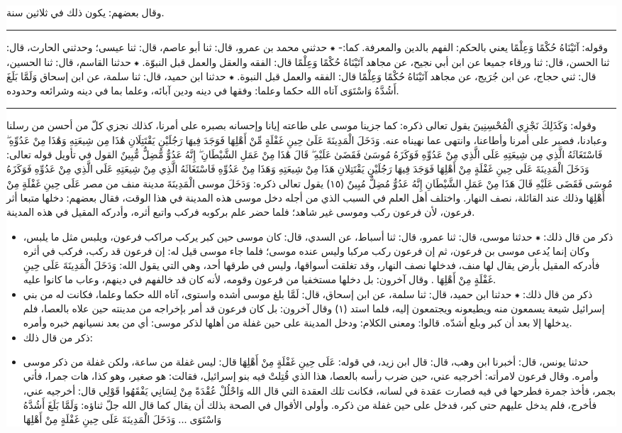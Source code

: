 وقال بعضهم: يكون ذلك في ثلاثين سنة.
* * *
وقوله:
آتَيْنَاهُ حُكْمًا وَعِلْمًا
يعني بالحكم: الفهم بالدين والمعرفة.
كما:-
⁕ حدثني محمد بن عمرو، قال: ثنا أبو عاصم، قال: ثنا عيسى؛ وحدثني الحارث، قال: ثنا الحسن، قال: ثنا ورقاء جميعا عن ابن أبي نجيح، عن مجاهد
آتَيْنَاهُ حُكْمًا وَعِلْمًا
قال: الفقه والعقل والعمل قبل النبوّة.
⁕ حدثنا القاسم، قال: ثنا الحسين، قال: ثني حجاج، عن ابن جُرَيج، عن مجاهد
آتَيْنَاهُ حُكْمًا وَعِلْمًا
قال: الفقه والعمل قبل النبوة.
⁕ حدثنا ابن حميد، قال: ثنا سلمة، عن ابن إسحاق
وَلَمَّا بَلَغَ أَشُدَّهُ وَاسْتَوَى
آتاه الله حكما وعلما: وفقها في دينه ودين آبائه، وعلما بما في دينه وشرائعه وحدوده.
* * *
وقوله:
وَكَذَلِكَ نَجْزِي الْمُحْسِنِينَ
يقول تعالى ذكره: كما جزينا موسى على طاعته إيانا وإحسانه بصبره على أمرنا، كذلك نجزي كلّ من أحسن من رسلنا وعبادنا، فصبر على أمرنا وأطاعنا، وانتهى عما نهيناه عنه.
وَدَخَلَ الْمَدِينَةَ عَلَىٰ حِينِ غَفْلَةٍ مِّنْ أَهْلِهَا فَوَجَدَ فِيهَا رَجُلَيْنِ يَقْتَتِلَانِ هَٰذَا مِن شِيعَتِهِ وَهَٰذَا مِنْ عَدُوِّهِ ۖ فَاسْتَغَاثَهُ الَّذِي مِن شِيعَتِهِ عَلَى الَّذِي مِنْ عَدُوِّهِ فَوَكَزَهُ مُوسَىٰ فَقَضَىٰ عَلَيْهِ ۖ قَالَ هَٰذَا مِنْ عَمَلِ الشَّيْطَانِ ۖ إِنَّهُ عَدُوٌّ مُّضِلٌّ مُّبِينٌ
القول في تأويل قوله تعالى: وَدَخَلَ الْمَدِينَةَ عَلَى حِينِ غَفْلَةٍ مِنْ أَهْلِهَا فَوَجَدَ فِيهَا رَجُلَيْنِ يَقْتَتِلانِ هَذَا مِنْ شِيعَتِهِ وَهَذَا مِنْ عَدُوِّهِ فَاسْتَغَاثَهُ الَّذِي مِنْ شِيعَتِهِ عَلَى الَّذِي مِنْ عَدُوِّهِ فَوَكَزَهُ مُوسَى فَقَضَى عَلَيْهِ قَالَ هَذَا مِنْ عَمَلِ الشَّيْطَانِ إِنَّهُ عَدُوٌّ مُضِلٌّ مُبِينٌ (١٥) 
يقول تعالى ذكره:
وَدَخَلَ
موسى
الْمَدِينَةَ
مدينة منف من مصر
عَلَى حِينِ غَفْلَةٍ مِنْ أَهْلِهَا
وذلك عند القائلة، نصف النهار.
واختلف أهل العلم في السبب الذي من أجله دخل موسى هذه المدينة في هذا الوقت، فقال بعضهم: دخلها متبعا أثر فرعون، لأن فرعون ركب وموسى غير شاهد؛ فلما حضر علم بركوبه فركب واتبع أثره، وأدركه المقيل في هذه المدينة.
* ذكر من قال ذلك:
⁕ حدثنا موسى، قال: ثنا عمرو، قال: ثنا أسباط، عن السدي، قال: كان موسى حين كبر يركب مراكب فرعون، ويلبس مثل ما يلبس، وكان إنما يُدعى موسى بن فرعون، ثم إن فرعون ركب مركبا وليس عنده موسى؛ فلما جاء موسى قيل له: إن فرعون قد ركب، فركب في أثره فأدركه المقيل بأرض يقال لها منف، فدخلها نصف النهار، وقد تغلقت أسواقها، وليس في طرقها أحد، وهي التي يقول الله:
وَدَخَلَ الْمَدِينَةَ عَلَى حِينِ غَفْلَةٍ مِنْ أَهْلِهَا
.
وقال آخرون: بل دخلها مستخفيا من فرعون وقومه، لأنه كان قد خالفهم في دينهم، وعاب ما كانوا عليه.
* ذكر من قال ذلك:
⁕ حدثنا ابن حميد، قال: ثنا سلمة، عن ابن إسحاق، قال: لَمَّا بلغ موسى أشده واستوى، آتاه الله حكما وعلما، فكانت له من بني إسرائيل شيعة يسمعون منه ويطيعونه ويجتمعون إليه، فلما استد
(١)
وقال آخرون: بل كان فرعون قد أمر بإخراجه من مدينته حين علاه بالعصا، فلم يدخلها إلا بعد أن كبر وبلع أشدّه. قالوا: ومعنى الكلام: ودخل المدينة على حين غفلة من أهلها لذكر موسى: أي من بعد نسيانهم خبره وأمره.
* ذكر من قال ذلك:
- حدثنا يونس، قال: أخبرنا ابن وهب، قال: قال ابن زيد، في قوله:
عَلَى حِينِ غَفْلَةٍ مِنْ أَهْلِهَا
قال: ليس غفلة من ساعة، ولكن غفلة من ذكر موسى وأمره. وقال فرعون لامرأته: أخرجيه عني، حين ضرب رأسه بالعصا، هذا الذي قُتِلتْ فيه بنو إسرائيل، فقالت: هو صغير، وهو كذا، هات جمرا، فأتي بجمر، فأخذ جمرة فطرحها في فيه فصارت عقدة في لسانه، فكانت تلك العقدة التي قال الله
وَاحْلُلْ عُقْدَةً مِنْ لِسَانِي يَفْقَهُوا قَوْلِي
قال: أخرجيه عني، فأخرج، فلم يدخل عليهم حتى كبر، فدخل على حين غفلة من ذكره.
وأولى الأقوال في الصحة بذلك أن يقال كما قال الله جلّ ثناؤه:
وَلَمَّا بَلَغَ أَشُدَّهُ وَاسْتَوَى ... وَدَخَلَ الْمَدِينَةَ عَلَى حِينِ غَفْلَةٍ مِنْ أَهْلِهَا